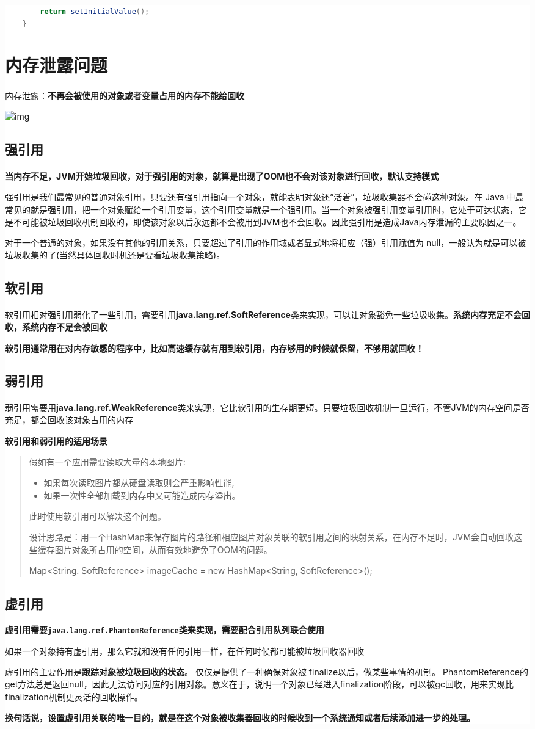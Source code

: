 ```java
        return setInitialValue();
    }
```

# 内存泄露问题

内存泄露：**不再会被使用的对象或者变量占用的内存不能给回收**

![img](https://nq-bucket.oss-cn-shanghai.aliyuncs.com/note_img/A6224E26-D453-4AF3-B553-30AAB8AE253D.png)

## 强引用

**当内存不足，JVM开始垃圾回收，对于强引用的对象，就算是出现了OOM也不会对该对象进行回收，默认支持模式**

强引用是我们最常见的普通对象引用，只要还有强引用指向一个对象，就能表明对象还“活着”，垃圾收集器不会碰这种对象。在 Java 中最常见的就是强引用，把一个对象赋给一个引用变量，这个引用变量就是一个强引用。当一个对象被强引用变量引用时，它处于可达状态，它是不可能被垃圾回收机制回收的，即使该对象以后永远都不会被用到JVM也不会回收。因此强引用是造成Java内存泄漏的主要原因之一。

对于一个普通的对象，如果没有其他的引用关系，只要超过了引用的作用域或者显式地将相应（强）引用赋值为 null，一般认为就是可以被垃圾收集的了(当然具体回收时机还是要看垃圾收集策略)。

## 软引用

软引用相对强引用弱化了一些引用，需要引用**java.lang.ref.SoftReference**类来实现，可以让对象豁免一些垃圾收集。**系统内存充足不会回收，系统内存不足会被回收**

**软引用通常用在对内存敏感的程序中，比如高速缓存就有用到软引用，内存够用的时候就保留，不够用就回收！**

## 弱引用

弱引用需要用**java.lang.ref.WeakReference**类来实现，它比软引用的生存期更短。只要垃圾回收机制一旦运行，不管JVM的内存空间是否充足，都会回收该对象占用的内存

**软引用和弱引用的适用场景**

> 假如有一个应用需要读取大量的本地图片:
>
> - 如果每次读取图片都从硬盘读取则会严重影响性能,
> -  如果一次性全部加载到内存中又可能造成内存溢出。
>
> 此时使用软引用可以解决这个问题。
>
> 设计思路是：用一个HashMap来保存图片的路径和相应图片对象关联的软引用之间的映射关系，在内存不足时，JVM会自动回收这些缓存图片对象所占用的空间，从而有效地避免了OOM的问题。
>
> Map<String. SoftReference<BitMap>> imageCache = new HashMap<String, SoftReference<BitMap>>();

## 虚引用

**虚引用需要`java.lang.ref.PhantomReference`类来实现，需要配合引用队列联合使用**

如果一个对象持有虚引用，那么它就和没有任何引用一样，在任何时候都可能被垃圾回收器回收

虚引用的主要作用是**跟踪对象被垃圾回收的状态**。 仅仅是提供了一种确保对象被 finalize以后，做某些事情的机制。 PhantomReference的get方法总是返回null，因此无法访问对应的引用对象。意义在于，说明一个对象已经进入finalization阶段，可以被gc回收，用来实现比finalization机制更灵活的回收操作。

**换句话说，设置虚引用关联的唯一目的，就是在这个对象被收集器回收的时候收到一个系统通知或者后续添加进一步的处理。**
